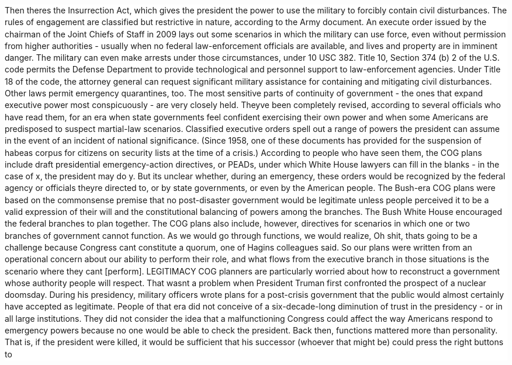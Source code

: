 Then theres the
Insurrection Act, which gives
the president the power to use the military to forcibly contain civil
disturbances.
The rules of engagement are classified but
restrictive in nature, according to the Army document. An execute order
issued by the chairman of the Joint Chiefs of Staff in 2009 lays out some
scenarios in which the military can use force, even without permission from
higher authorities - usually when no federal law-enforcement officials are
available, and lives and property are in imminent danger.
The military can even make arrests under those circumstances, under
10 USC
382.
Title 10, Section 374 (b) 2 of the U.S. code
permits the Defense Department to provide technological and personnel
support to law-enforcement agencies. Under Title 18 of the code, the
attorney general can request significant military assistance for containing
and mitigating civil disturbances.
Other laws permit emergency quarantines, too.
The most sensitive parts of continuity of government - the ones that expand
executive power most conspicuously - are very closely held. Theyve been
completely revised, according to several officials who have read them, for
an era when state governments feel confident exercising their own power and
when some Americans are predisposed to suspect martial-law scenarios.
Classified executive orders spell out a range of
powers the president can assume in the event of an incident of national
significance. (Since 1958, one of these documents has provided for the
suspension of habeas corpus for citizens on security lists at the time of
a crisis.)
According to people who have seen them, the COG plans include draft
presidential emergency-action directives, or
PEADs, under which White House
lawyers can fill in the blanks - in the case of x, the president may do
y. But its unclear whether, during an emergency, these orders would be
recognized by the federal agency or officials theyre directed to, or by
state governments, or even by the American people.
The Bush-era COG plans were based on the
commonsense premise that no post-disaster government would be legitimate
unless people perceived it to be a valid expression of their will and the
constitutional balancing of powers among the branches. The Bush White House
encouraged the federal branches to plan together.
The COG plans also include, however, directives for scenarios in which one
or two branches of government cannot function.
As we would go through functions, we would
realize, Oh shit, thats going to be a challenge because Congress cant
constitute a quorum, one of Hagins colleagues said.
So our plans were written from an
operational concern about our ability to perform their role, and what
flows from the executive branch in those situations is the scenario
where they cant [perform].
LEGITIMACY
COG planners are particularly worried about how to reconstruct a government
whose authority people will respect. That wasnt a problem when President
Truman first confronted the prospect of a nuclear doomsday.
During his presidency, military officers wrote
plans for a post-crisis government that the public would almost certainly
have accepted as legitimate. People of that era did not conceive of a
six-decade-long diminution of trust in the presidency - or in all large
institutions. They did not consider the idea that a malfunctioning Congress
could affect the way Americans respond to emergency powers because no one
would be able to check the president.
Back then, functions mattered more than
personality. That is, if the president were killed, it would be sufficient
that his successor (whoever that might be) could press the right buttons to